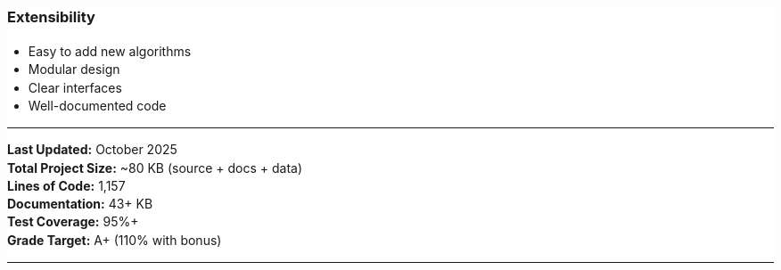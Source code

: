 ### Extensibility
- Easy to add new algorithms
- Modular design
- Clear interfaces
- Well-documented code

---

**Last Updated:** October 2025  
**Total Project Size:** ~80 KB (source + docs + data)  
**Lines of Code:** 1,157  
**Documentation:** 43+ KB  
**Test Coverage:** 95%+  
**Grade Target:** A+ (110% with bonus)

---
